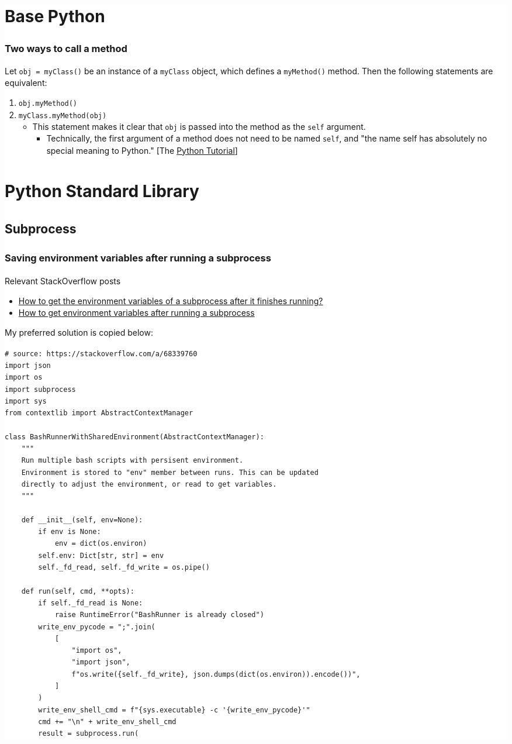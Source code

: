 # Base Python

### Two ways to call a method

Let `obj = myClass()` be an instance of a `myClass` object, which defines a `myMethod()` method. Then the following statements are equivalent:
1. `obj.myMethod()`
2. `myClass.myMethod(obj)`
   - This statement makes it clear that `obj` is passed into the method as the `self` argument.
     - Technically, the first argument of a method does not need to be named `self`, and "the name self has absolutely no special meaning to Python." [The [Python Tutorial](https://docs.python.org/3/tutorial/classes.html)]

# Python Standard Library

## Subprocess

### Saving environment variables after running a subprocess

Relevant StackOverflow posts
- [How to get the environment variables of a subprocess after it finishes running?](https://stackoverflow.com/questions/5905574/how-to-get-the-environment-variables-of-a-subprocess-after-it-finishes-running)
- [How to get environment variables after running a subprocess](https://stackoverflow.com/questions/63723381/how-to-get-environment-variables-after-running-a-subprocess)

My preferred solution is copied below:

```{python}
# source: https://stackoverflow.com/a/68339760
import json
import os
import subprocess
import sys
from contextlib import AbstractContextManager

class BashRunnerWithSharedEnvironment(AbstractContextManager):
    """
    Run multiple bash scripts with persisent environment.
    Environment is stored to "env" member between runs. This can be updated
    directly to adjust the environment, or read to get variables.
    """

    def __init__(self, env=None):
        if env is None:
            env = dict(os.environ)
        self.env: Dict[str, str] = env
        self._fd_read, self._fd_write = os.pipe()

    def run(self, cmd, **opts):
        if self._fd_read is None:
            raise RuntimeError("BashRunner is already closed")
        write_env_pycode = ";".join(
            [
                "import os",
                "import json",
                f"os.write({self._fd_write}, json.dumps(dict(os.environ)).encode())",
            ]
        )
        write_env_shell_cmd = f"{sys.executable} -c '{write_env_pycode}'"
        cmd += "\n" + write_env_shell_cmd
        result = subprocess.run(
```